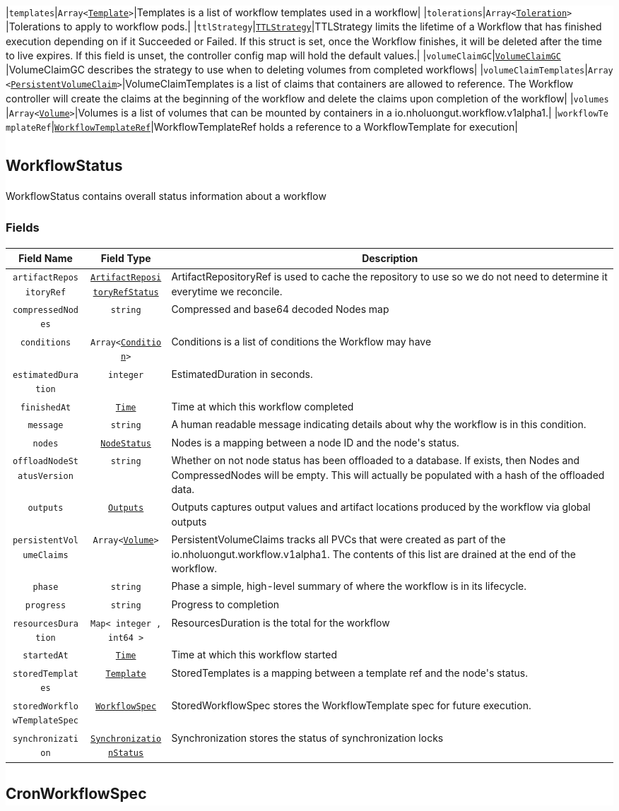 |`templates`|`Array<`[`Template`](#template)`>`|Templates is a list of workflow templates used in a workflow|
|`tolerations`|`Array<`[`Toleration`](#toleration)`>`|Tolerations to apply to workflow pods.|
|`ttlStrategy`|[`TTLStrategy`](#ttlstrategy)|TTLStrategy limits the lifetime of a Workflow that has finished execution depending on if it Succeeded or Failed. If this struct is set, once the Workflow finishes, it will be deleted after the time to live expires. If this field is unset, the controller config map will hold the default values.|
|`volumeClaimGC`|[`VolumeClaimGC`](#volumeclaimgc)|VolumeClaimGC describes the strategy to use when to deleting volumes from completed workflows|
|`volumeClaimTemplates`|`Array<`[`PersistentVolumeClaim`](#persistentvolumeclaim)`>`|VolumeClaimTemplates is a list of claims that containers are allowed to reference. The Workflow controller will create the claims at the beginning of the workflow and delete the claims upon completion of the workflow|
|`volumes`|`Array<`[`Volume`](#volume)`>`|Volumes is a list of volumes that can be mounted by containers in a io.nholuongut.workflow.v1alpha1.|
|`workflowTemplateRef`|[`WorkflowTemplateRef`](#workflowtemplateref)|WorkflowTemplateRef holds a reference to a WorkflowTemplate for execution|

## WorkflowStatus

WorkflowStatus contains overall status information about a workflow

### Fields
| Field Name | Field Type | Description   |
|:----------:|:----------:|---------------|
|`artifactRepositoryRef`|[`ArtifactRepositoryRefStatus`](#artifactrepositoryrefstatus)|ArtifactRepositoryRef is used to cache the repository to use so we do not need to determine it everytime we reconcile.|
|`compressedNodes`|`string`|Compressed and base64 decoded Nodes map|
|`conditions`|`Array<`[`Condition`](#condition)`>`|Conditions is a list of conditions the Workflow may have|
|`estimatedDuration`|`integer`|EstimatedDuration in seconds.|
|`finishedAt`|[`Time`](#time)|Time at which this workflow completed|
|`message`|`string`|A human readable message indicating details about why the workflow is in this condition.|
|`nodes`|[`NodeStatus`](#nodestatus)|Nodes is a mapping between a node ID and the node's status.|
|`offloadNodeStatusVersion`|`string`|Whether on not node status has been offloaded to a database. If exists, then Nodes and CompressedNodes will be empty. This will actually be populated with a hash of the offloaded data.|
|`outputs`|[`Outputs`](#outputs)|Outputs captures output values and artifact locations produced by the workflow via global outputs|
|`persistentVolumeClaims`|`Array<`[`Volume`](#volume)`>`|PersistentVolumeClaims tracks all PVCs that were created as part of the io.nholuongut.workflow.v1alpha1. The contents of this list are drained at the end of the workflow.|
|`phase`|`string`|Phase a simple, high-level summary of where the workflow is in its lifecycle.|
|`progress`|`string`|Progress to completion|
|`resourcesDuration`|`Map< integer , int64 >`|ResourcesDuration is the total for the workflow|
|`startedAt`|[`Time`](#time)|Time at which this workflow started|
|`storedTemplates`|[`Template`](#template)|StoredTemplates is a mapping between a template ref and the node's status.|
|`storedWorkflowTemplateSpec`|[`WorkflowSpec`](#workflowspec)|StoredWorkflowSpec stores the WorkflowTemplate spec for future execution.|
|`synchronization`|[`SynchronizationStatus`](#synchronizationstatus)|Synchronization stores the status of synchronization locks|

## CronWorkflowSpec
